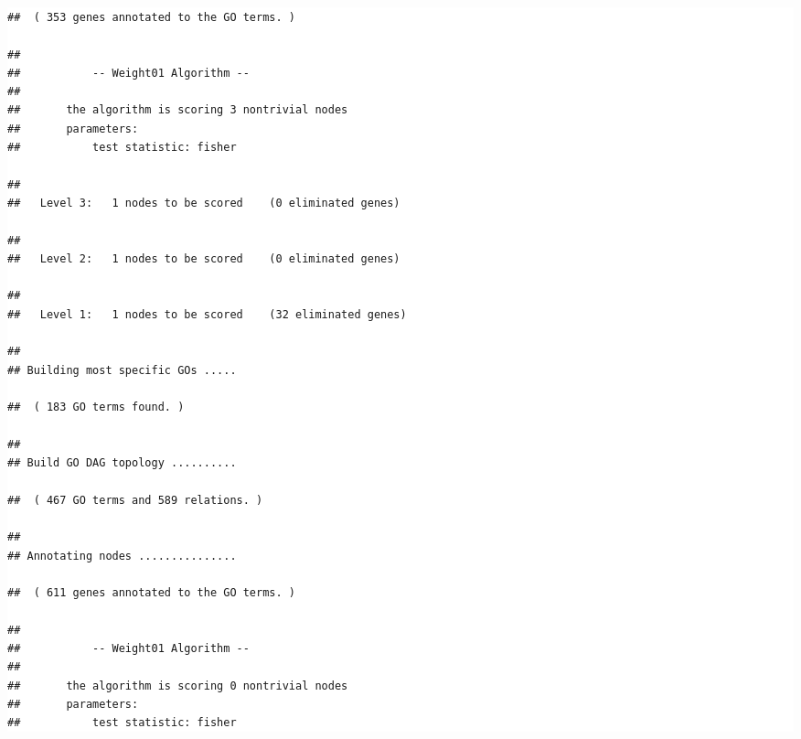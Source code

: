     ##  ( 353 genes annotated to the GO terms. )

    ## 
    ##           -- Weight01 Algorithm -- 
    ## 
    ##       the algorithm is scoring 3 nontrivial nodes
    ##       parameters: 
    ##           test statistic: fisher

    ## 
    ##   Level 3:   1 nodes to be scored    (0 eliminated genes)

    ## 
    ##   Level 2:   1 nodes to be scored    (0 eliminated genes)

    ## 
    ##   Level 1:   1 nodes to be scored    (32 eliminated genes)

    ## 
    ## Building most specific GOs .....

    ##  ( 183 GO terms found. )

    ## 
    ## Build GO DAG topology ..........

    ##  ( 467 GO terms and 589 relations. )

    ## 
    ## Annotating nodes ...............

    ##  ( 611 genes annotated to the GO terms. )

    ## 
    ##           -- Weight01 Algorithm -- 
    ## 
    ##       the algorithm is scoring 0 nontrivial nodes
    ##       parameters: 
    ##           test statistic: fisher
